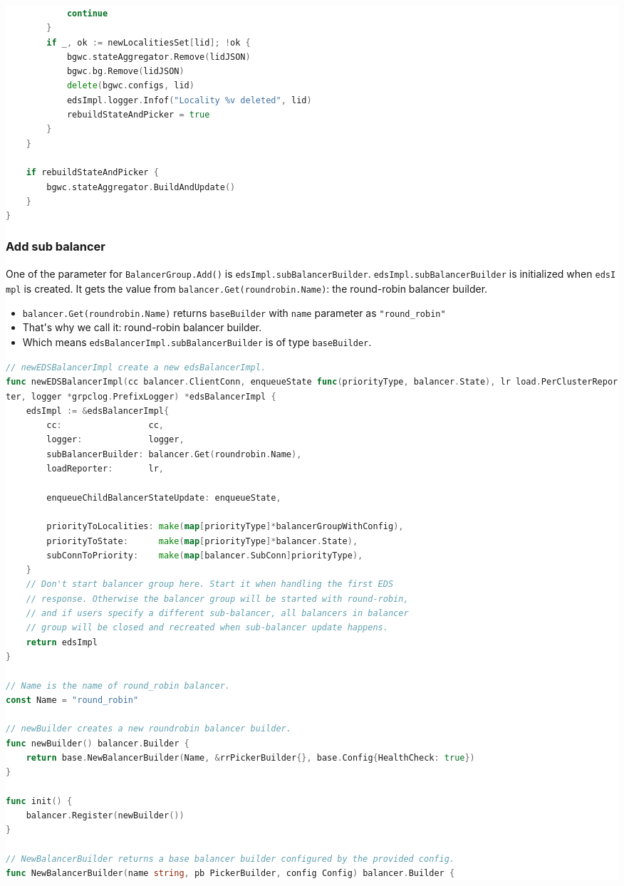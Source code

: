 ```go
            continue
        }
        if _, ok := newLocalitiesSet[lid]; !ok {
            bgwc.stateAggregator.Remove(lidJSON)
            bgwc.bg.Remove(lidJSON)
            delete(bgwc.configs, lid)
            edsImpl.logger.Infof("Locality %v deleted", lid)
            rebuildStateAndPicker = true
        }
    }

    if rebuildStateAndPicker {
        bgwc.stateAggregator.BuildAndUpdate()
    }
}
```

### Add sub balancer

One of the parameter for `BalancerGroup.Add()` is `edsImpl.subBalancerBuilder`. `edsImpl.subBalancerBuilder` is initialized when `edsImpl` is created. It gets the value from `balancer.Get(roundrobin.Name)`: the round-robin balancer builder.

- `balancer.Get(roundrobin.Name)` returns `baseBuilder` with `name` parameter as `"round_robin"`
- That's why we call it: round-robin balancer builder.
- Which means `edsBalancerImpl.subBalancerBuilder` is of type `baseBuilder`.

```go
// newEDSBalancerImpl create a new edsBalancerImpl.
func newEDSBalancerImpl(cc balancer.ClientConn, enqueueState func(priorityType, balancer.State), lr load.PerClusterReporter, logger *grpclog.PrefixLogger) *edsBalancerImpl {
    edsImpl := &edsBalancerImpl{
        cc:                 cc,
        logger:             logger,
        subBalancerBuilder: balancer.Get(roundrobin.Name),
        loadReporter:       lr,

        enqueueChildBalancerStateUpdate: enqueueState,

        priorityToLocalities: make(map[priorityType]*balancerGroupWithConfig),
        priorityToState:      make(map[priorityType]*balancer.State),
        subConnToPriority:    make(map[balancer.SubConn]priorityType),
    }
    // Don't start balancer group here. Start it when handling the first EDS
    // response. Otherwise the balancer group will be started with round-robin,
    // and if users specify a different sub-balancer, all balancers in balancer
    // group will be closed and recreated when sub-balancer update happens.
    return edsImpl
}

// Name is the name of round_robin balancer.
const Name = "round_robin"

// newBuilder creates a new roundrobin balancer builder.
func newBuilder() balancer.Builder {
    return base.NewBalancerBuilder(Name, &rrPickerBuilder{}, base.Config{HealthCheck: true})
}

func init() {
    balancer.Register(newBuilder())
}

// NewBalancerBuilder returns a base balancer builder configured by the provided config.
func NewBalancerBuilder(name string, pb PickerBuilder, config Config) balancer.Builder {
```